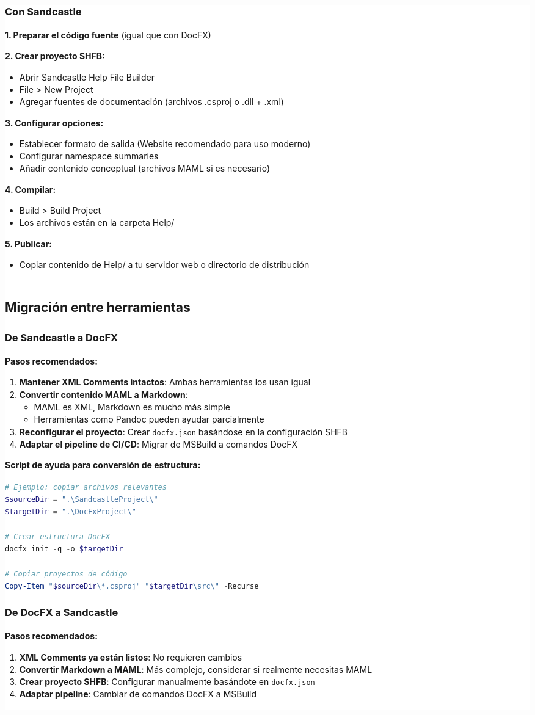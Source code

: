 ### Con Sandcastle

**1. Preparar el código fuente** (igual que con DocFX)

**2. Crear proyecto SHFB:**
- Abrir Sandcastle Help File Builder
- File > New Project
- Agregar fuentes de documentación (archivos .csproj o .dll + .xml)

**3. Configurar opciones:**
- Establecer formato de salida (Website recomendado para uso moderno)
- Configurar namespace summaries
- Añadir contenido conceptual (archivos MAML si es necesario)

**4. Compilar:**
- Build > Build Project
- Los archivos están en la carpeta Help/

**5. Publicar:**
- Copiar contenido de Help/ a tu servidor web o directorio de distribución

---

## Migración entre herramientas

### De Sandcastle a DocFX

**Pasos recomendados:**

1. **Mantener XML Comments intactos**: Ambas herramientas los usan igual
2. **Convertir contenido MAML a Markdown**:
   - MAML es XML, Markdown es mucho más simple
   - Herramientas como Pandoc pueden ayudar parcialmente
3. **Reconfigurar el proyecto**: Crear `docfx.json` basándose en la configuración SHFB
4. **Adaptar el pipeline de CI/CD**: Migrar de MSBuild a comandos DocFX

**Script de ayuda para conversión de estructura:**
```powershell
# Ejemplo: copiar archivos relevantes
$sourceDir = ".\SandcastleProject\"
$targetDir = ".\DocFxProject\"

# Crear estructura DocFX
docfx init -q -o $targetDir

# Copiar proyectos de código
Copy-Item "$sourceDir\*.csproj" "$targetDir\src\" -Recurse
```

### De DocFX a Sandcastle

**Pasos recomendados:**

1. **XML Comments ya están listos**: No requieren cambios
2. **Convertir Markdown a MAML**: Más complejo, considerar si realmente necesitas MAML
3. **Crear proyecto SHFB**: Configurar manualmente basándote en `docfx.json`
4. **Adaptar pipeline**: Cambiar de comandos DocFX a MSBuild

---